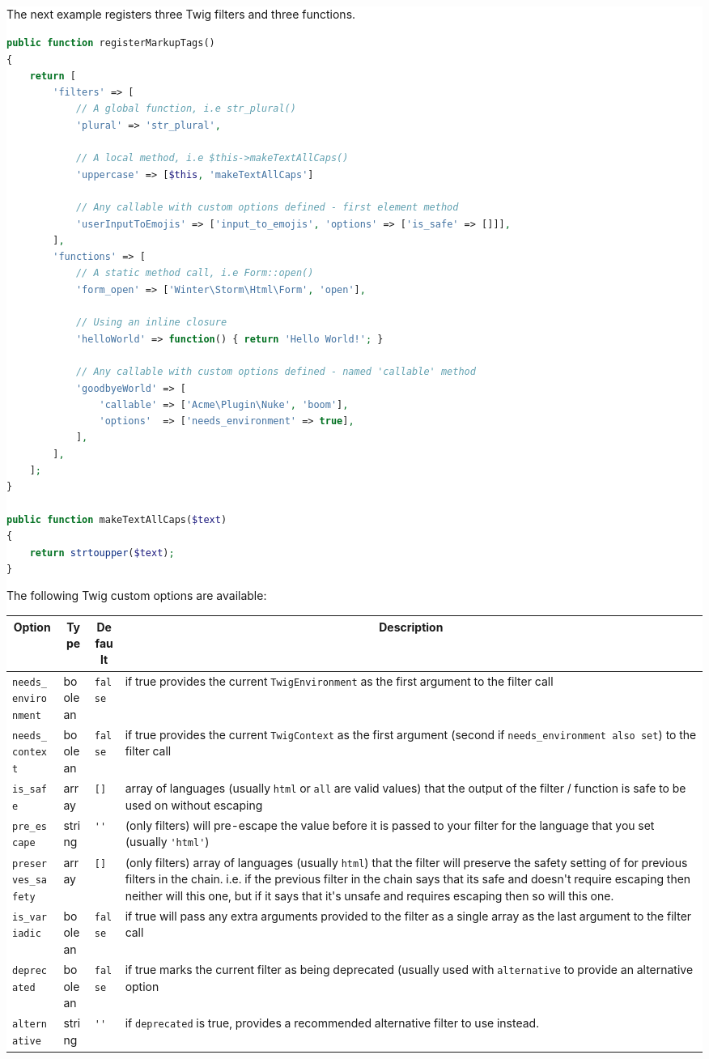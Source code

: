 The next example registers three Twig filters and three functions.

```php
public function registerMarkupTags()
{
    return [
        'filters' => [
            // A global function, i.e str_plural()
            'plural' => 'str_plural',

            // A local method, i.e $this->makeTextAllCaps()
            'uppercase' => [$this, 'makeTextAllCaps']

            // Any callable with custom options defined - first element method
            'userInputToEmojis' => ['input_to_emojis', 'options' => ['is_safe' => []]],
        ],
        'functions' => [
            // A static method call, i.e Form::open()
            'form_open' => ['Winter\Storm\Html\Form', 'open'],

            // Using an inline closure
            'helloWorld' => function() { return 'Hello World!'; }

            // Any callable with custom options defined - named 'callable' method
            'goodbyeWorld' => [
                'callable' => ['Acme\Plugin\Nuke', 'boom'],
                'options'  => ['needs_environment' => true],
            ],
        ],
    ];
}

public function makeTextAllCaps($text)
{
    return strtoupper($text);
}
```

The following Twig custom options are available:

| Option | Type | Default | Description |
| ------ | ---- | ------- | ----------- |
| `needs_environment` | boolean | `false` | if true provides the current `TwigEnvironment` as the first argument to the filter call |
| `needs_context` | boolean | `false` | if true provides the current `TwigContext` as the first argument (second if `needs_environment also set`) to the filter call |
| `is_safe` | array | `[]` | array of languages (usually `html` or `all` are valid values) that the output of the filter / function is safe to be used on without escaping |
| `pre_escape` | string | `''` | (only filters) will pre-escape the value before it is passed to your filter for the language that you set (usually `'html'`) |
| `preserves_safety` | array | `[]` | (only filters) array of languages (usually `html`) that the filter will preserve the safety setting of for previous filters in the chain. i.e. if the previous filter in the chain says that its safe and doesn't require escaping then neither will this one, but if it says that it's unsafe and requires escaping then so will this one. |
| `is_variadic` | boolean | `false` | if true will pass any extra arguments provided to the filter as a single array as the last argument to the filter call |
| `deprecated` | boolean | `false` | if true marks the current filter as being deprecated (usually used with `alternative` to provide an alternative option |
| `alternative` | string | `''` | if `deprecated` is true, provides a recommended alternative filter to use instead. |
